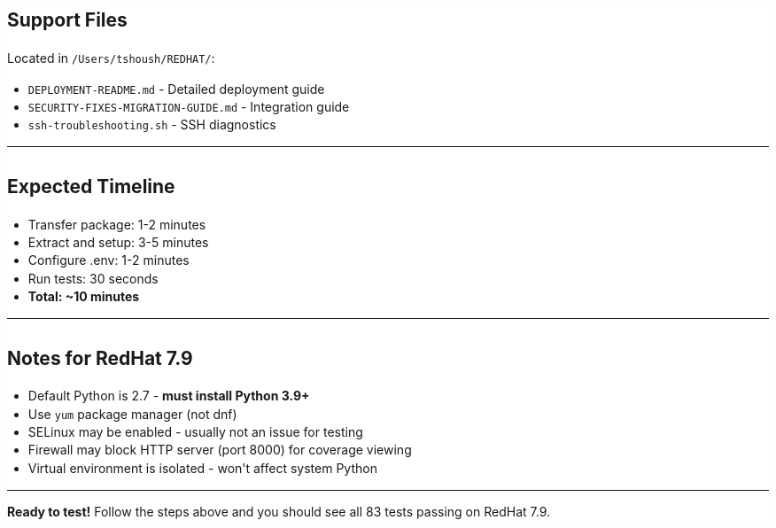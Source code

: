 
## Support Files

Located in `/Users/tshoush/REDHAT/`:
- `DEPLOYMENT-README.md` - Detailed deployment guide
- `SECURITY-FIXES-MIGRATION-GUIDE.md` - Integration guide
- `ssh-troubleshooting.sh` - SSH diagnostics

---

## Expected Timeline

- Transfer package: 1-2 minutes
- Extract and setup: 3-5 minutes
- Configure .env: 1-2 minutes
- Run tests: 30 seconds
- **Total: ~10 minutes**

---

## Notes for RedHat 7.9

- Default Python is 2.7 - **must install Python 3.9+**
- Use `yum` package manager (not dnf)
- SELinux may be enabled - usually not an issue for testing
- Firewall may block HTTP server (port 8000) for coverage viewing
- Virtual environment is isolated - won't affect system Python

---

**Ready to test!** Follow the steps above and you should see all 83 tests passing on RedHat 7.9.
